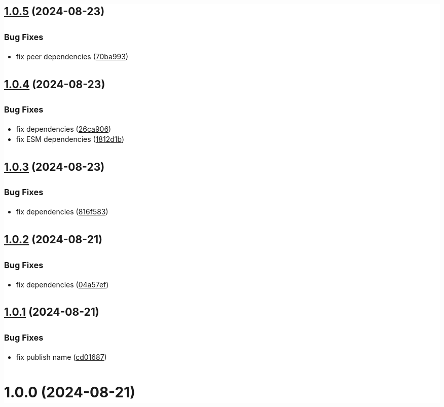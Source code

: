 ## [1.0.5](https://github.com/commercelayer/commercelayer-cli-ux/compare/v1.0.4...v1.0.5) (2024-08-23)


### Bug Fixes

* fix peer dependencies ([70ba993](https://github.com/commercelayer/commercelayer-cli-ux/commit/70ba9935b5a58cd40ede0429d1aba5556a493fea))

## [1.0.4](https://github.com/commercelayer/commercelayer-cli-ux/compare/v1.0.3...v1.0.4) (2024-08-23)


### Bug Fixes

* fix dependencies ([26ca906](https://github.com/commercelayer/commercelayer-cli-ux/commit/26ca906f9be22f6e634c8ec68cb8e7bdcbc64028))
* fix ESM dependencies ([1812d1b](https://github.com/commercelayer/commercelayer-cli-ux/commit/1812d1bb7fe1ec420dd7e766bec9bad2af6914e1))

## [1.0.3](https://github.com/commercelayer/commercelayer-cli-ux/compare/v1.0.2...v1.0.3) (2024-08-23)


### Bug Fixes

* fix dependencies ([816f583](https://github.com/commercelayer/commercelayer-cli-ux/commit/816f5836692565b4ad9745e24bbb09f41ee4d740))

## [1.0.2](https://github.com/commercelayer/commercelayer-cli-ux/compare/v1.0.1...v1.0.2) (2024-08-21)


### Bug Fixes

* fix dependencies ([04a57ef](https://github.com/commercelayer/commercelayer-cli-ux/commit/04a57efe0d7c9d0ebc204ec3e3d3bd11fbfa2b2e))

## [1.0.1](https://github.com/commercelayer/commercelayer-cli-ux/compare/v1.0.0...v1.0.1) (2024-08-21)


### Bug Fixes

* fix publish name ([cd01687](https://github.com/commercelayer/commercelayer-cli-ux/commit/cd0168740beb41ceb0089ca91739d34390f68b0a))

# 1.0.0 (2024-08-21)

